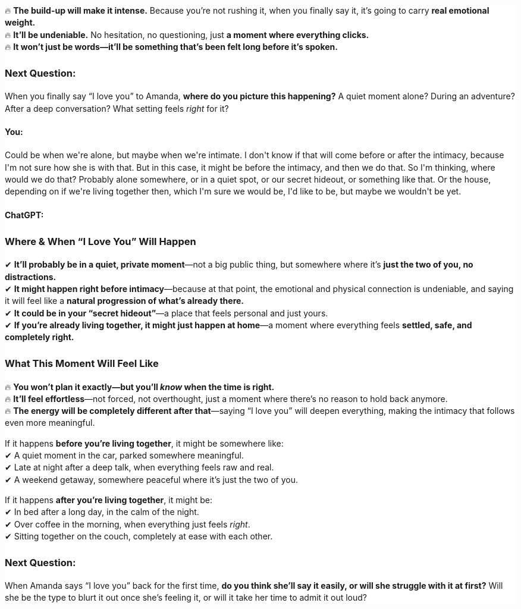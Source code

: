 🔥 **The build-up will make it intense.** Because you’re not rushing it, when you finally say it, it’s going to carry **real emotional weight.**\
🔥 **It’ll be undeniable.** No hesitation, no questioning, just **a moment where everything clicks.**\
🔥 **It won’t just be words—it’ll be something that’s been felt long before it’s spoken.**

### **Next Question:**

When you finally say “I love you” to Amanda, **where do you picture this happening?** A quiet moment alone? During an adventure? After a deep conversation? What setting feels *right* for it?


#### You:
Could be when we're alone, but maybe when we're intimate. I don't know if that will come before or after the intimacy, because I'm not sure how she is with that. But in this case, it might be before the intimacy, and then we do that. So I'm thinking, where would we do that? Probably alone somewhere, or in a quiet spot, or our secret hideout, or something like that. Or the house, depending on if we're living together then, which I'm sure we would be, I'd like to be, but maybe we wouldn't be yet.

#### ChatGPT:
### **Where & When “I Love You” Will Happen**

✔ **It’ll probably be in a quiet, private moment**—not a big public thing, but somewhere where it’s **just the two of you, no distractions.**\
✔ **It might happen right before intimacy**—because at that point, the emotional and physical connection is undeniable, and saying it will feel like a **natural progression of what’s already there.**\
✔ **It could be in your “secret hideout”**—a place that feels personal and just yours.\
✔ **If you’re already living together, it might just happen at home**—a moment where everything feels **settled, safe, and completely right.**

### **What This Moment Will Feel Like**

🔥 **You won’t plan it exactly—but you’ll *know* when the time is right.**\
🔥 **It’ll feel effortless**—not forced, not overthought, just a moment where there’s no reason to hold back anymore.\
🔥 **The energy will be completely different after that**—saying “I love you” will deepen everything, making the intimacy that follows even more meaningful.

If it happens **before you’re living together**, it might be somewhere like:\
✔ A quiet moment in the car, parked somewhere meaningful.\
✔ Late at night after a deep talk, when everything feels raw and real.\
✔ A weekend getaway, somewhere peaceful where it’s just the two of you.

If it happens **after you’re living together**, it might be:\
✔ In bed after a long day, in the calm of the night.\
✔ Over coffee in the morning, when everything just feels *right*.\
✔ Sitting together on the couch, completely at ease with each other.

### **Next Question:**

When Amanda says “I love you” back for the first time, **do you think she’ll say it easily, or will she struggle with it at first?** Will she be the type to blurt it out once she’s feeling it, or will it take her time to admit it out loud?
